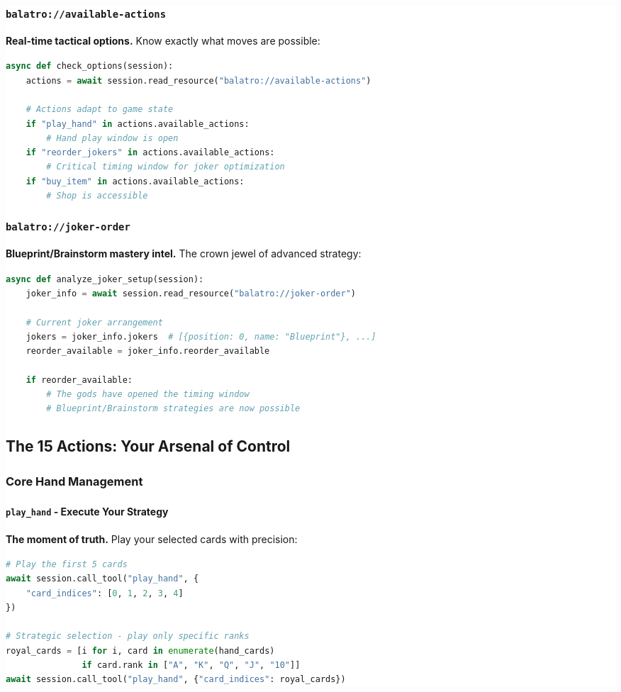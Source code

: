 ```python
```

### `balatro://available-actions`
**Real-time tactical options.** Know exactly what moves are possible:

```python
async def check_options(session):
    actions = await session.read_resource("balatro://available-actions")
    
    # Actions adapt to game state
    if "play_hand" in actions.available_actions:
        # Hand play window is open
    if "reorder_jokers" in actions.available_actions:
        # Critical timing window for joker optimization
    if "buy_item" in actions.available_actions:
        # Shop is accessible
```

### `balatro://joker-order`
**Blueprint/Brainstorm mastery intel.** The crown jewel of advanced strategy:

```python
async def analyze_joker_setup(session):
    joker_info = await session.read_resource("balatro://joker-order")
    
    # Current joker arrangement
    jokers = joker_info.jokers  # [{position: 0, name: "Blueprint"}, ...]
    reorder_available = joker_info.reorder_available
    
    if reorder_available:
        # The gods have opened the timing window
        # Blueprint/Brainstorm strategies are now possible
```

## The 15 Actions: Your Arsenal of Control

### Core Hand Management

#### `play_hand` - Execute Your Strategy
**The moment of truth.** Play your selected cards with precision:

```python
# Play the first 5 cards
await session.call_tool("play_hand", {
    "card_indices": [0, 1, 2, 3, 4]
})

# Strategic selection - play only specific ranks
royal_cards = [i for i, card in enumerate(hand_cards) 
               if card.rank in ["A", "K", "Q", "J", "10"]]
await session.call_tool("play_hand", {"card_indices": royal_cards})
```
